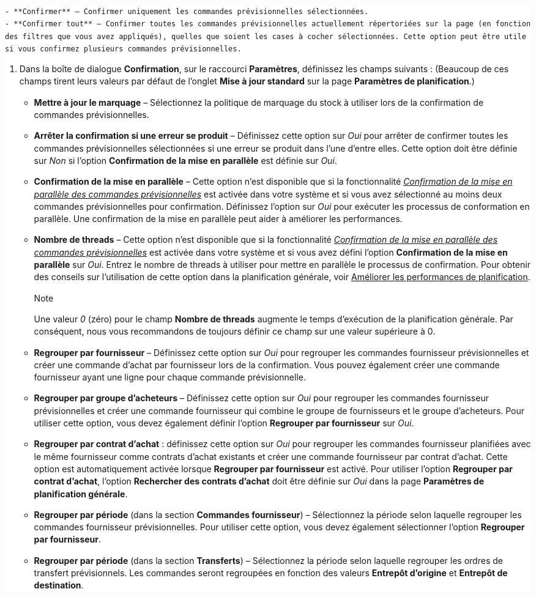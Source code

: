     - **Confirmer** – Confirmer uniquement les commandes prévisionnelles sélectionnées.
    - **Confirmer tout** – Confirmer toutes les commandes prévisionnelles actuellement répertoriées sur la page (en fonction des filtres que vous avez appliqués), quelles que soient les cases à cocher sélectionnées. Cette option peut être utile si vous confirmez plusieurs commandes prévisionnelles.

1. Dans la boîte de dialogue **Confirmation**, sur le raccourci **Paramètres**, définissez les champs suivants : (Beaucoup de ces champs tirent leurs valeurs par défaut de l’onglet **Mise à jour standard** sur la page **Paramètres de planification**.)

    - **Mettre à jour le marquage** – Sélectionnez la politique de marquage du stock à utiliser lors de la confirmation de commandes prévisionnelles.
    - **Arrêter la confirmation si une erreur se produit** – Définissez cette option sur *Oui* pour arrêter de confirmer toutes les commandes prévisionnelles sélectionnées si une erreur se produit dans l’une d’entre elles. Cette option doit être définie sur *Non* si l’option **Confirmation de la mise en parallèle** est définie sur *Oui*.
    - **Confirmation de la mise en parallèle** – Cette option n’est disponible que si la fonctionnalité [*Confirmation de la mise en parallèle des commandes prévisionnelles*](#enable-features) est activée dans votre système et si vous avez sélectionné au moins deux commandes prévisionnelles pour confirmation. Définissez l’option sur *Oui* pour exécuter les processus de conformation en parallèle. Une confirmation de la mise en parallèle peut aider à améliorer les performances.
    - **Nombre de threads** – Cette option n’est disponible que si la fonctionnalité [*Confirmation de la mise en parallèle des commandes prévisionnelles*](#enable-features) est activée dans votre système et si vous avez défini l’option **Confirmation de la mise en parallèle** sur *Oui*. Entrez le nombre de threads à utiliser pour mettre en parallèle le processus de confirmation. Pour obtenir des conseils sur l’utilisation de cette option dans la planification générale, voir [Améliorer les performances de planification](../master-planning-performance.md#number-of-threads).

        > [!NOTE]
        > Une valeur *0* (zéro) pour le champ **Nombre de threads** augmente le temps d’exécution de la planification générale. Par conséquent, nous vous recommandons de toujours définir ce champ sur une valeur supérieure à 0.

    - **Regrouper par fournisseur** – Définissez cette option sur *Oui* pour regrouper les commandes fournisseur prévisionnelles et créer une commande d’achat par fournisseur lors de la confirmation. Vous pouvez également créer une commande fournisseur ayant une ligne pour chaque commande prévisionnelle.
    - **Regrouper par groupe d’acheteurs** – Définissez cette option sur *Oui* pour regrouper les commandes fournisseur prévisionnelles et créer une commande fournisseur qui combine le groupe de fournisseurs et le groupe d’acheteurs. Pour utiliser cette option, vous devez également définir l’option **Regrouper par fournisseur** sur *Oui*.
    - **Regrouper par contrat d’achat** : définissez cette option sur *Oui* pour regrouper les commandes fournisseur planifiées avec le même fournisseur comme contrats d’achat existants et créer une commande fournisseur par contrat d’achat. Cette option est automatiquement activée lorsque **Regrouper par fournisseur** est activé. Pour utiliser l’option **Regrouper par contrat d’achat**, l’option **Rechercher des contrats d’achat** doit être définie sur *Oui* dans la page **Paramètres de planification générale**.
    - **Regrouper par période** (dans la section **Commandes fournisseur**) – Sélectionnez la période selon laquelle regrouper les commandes fournisseur prévisionnelles. Pour utiliser cette option, vous devez également sélectionner l’option **Regrouper par fournisseur**.
    - **Regrouper par période** (dans la section **Transferts**) – Sélectionnez la période selon laquelle regrouper les ordres de transfert prévisionnels. Les commandes seront regroupées en fonction des valeurs **Entrepôt d’origine** et **Entrepôt de destination**.
